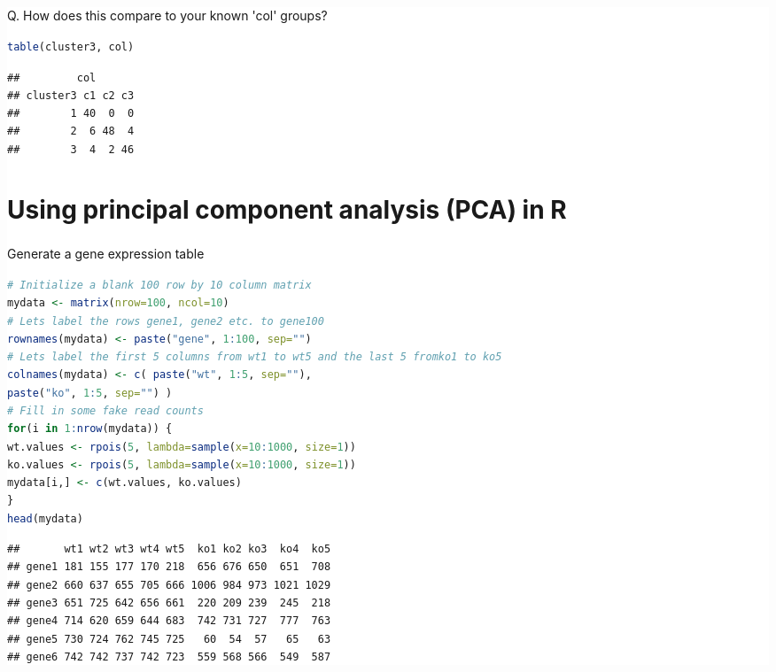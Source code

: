 Q. How does this compare to your known 'col' groups?

``` r
table(cluster3, col)
```

    ##         col
    ## cluster3 c1 c2 c3
    ##        1 40  0  0
    ##        2  6 48  4
    ##        3  4  2 46

Using principal component analysis (PCA) in R
=============================================

Generate a gene expression table

``` r
# Initialize a blank 100 row by 10 column matrix
mydata <- matrix(nrow=100, ncol=10)
# Lets label the rows gene1, gene2 etc. to gene100
rownames(mydata) <- paste("gene", 1:100, sep="")
# Lets label the first 5 columns from wt1 to wt5 and the last 5 fromko1 to ko5
colnames(mydata) <- c( paste("wt", 1:5, sep=""),
paste("ko", 1:5, sep="") )
# Fill in some fake read counts
for(i in 1:nrow(mydata)) {
wt.values <- rpois(5, lambda=sample(x=10:1000, size=1))
ko.values <- rpois(5, lambda=sample(x=10:1000, size=1))
mydata[i,] <- c(wt.values, ko.values)
}
head(mydata)
```

    ##       wt1 wt2 wt3 wt4 wt5  ko1 ko2 ko3  ko4  ko5
    ## gene1 181 155 177 170 218  656 676 650  651  708
    ## gene2 660 637 655 705 666 1006 984 973 1021 1029
    ## gene3 651 725 642 656 661  220 209 239  245  218
    ## gene4 714 620 659 644 683  742 731 727  777  763
    ## gene5 730 724 762 745 725   60  54  57   65   63
    ## gene6 742 742 737 742 723  559 568 566  549  587
